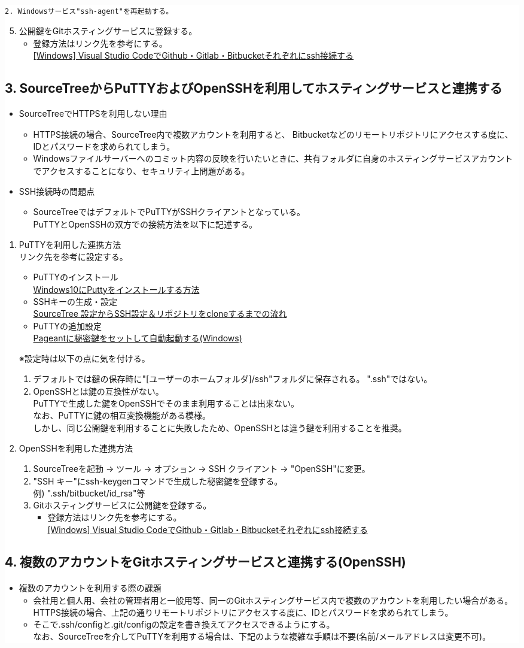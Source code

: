     2. Windowsサービス"ssh-agent"を再起動する。

5. 公開鍵をGitホスティングサービスに登録する。  
    - 登録方法はリンク先を参考にする。  
 [[Windows] Visual Studio CodeでGithub・Gitlab・Bitbucketそれぞれにssh接続する](https://qiita.com/MegaBlackLabel/items/e825babfdc1b7fffec96)

## <h2 id="sourcetree">3. SourceTreeからPuTTYおよびOpenSSHを利用してホスティングサービスと連携する</h2>

- SourceTreeでHTTPSを利用しない理由  
  - HTTPS接続の場合、SourceTree内で複数アカウントを利用すると、
  Bitbucketなどのリモートリポジトリにアクセスする度に、IDとパスワードを求められてしまう。
  - Windowsファイルサーバーへのコミット内容の反映を行いたいときに、共有フォルダに自身のホスティングサービスアカウントでアクセスすることになり、セキュリティ上問題がある。

- SSH接続時の問題点
  - SourceTreeではデフォルトでPuTTYがSSHクライアントとなっている。  
  PuTTYとOpenSSHの双方での接続方法を以下に記述する。

1. PuTTYを利用した連携方法  
 リンク先を参考に設定する。  

    - PuTTYのインストール  
        [Windows10にPuttyをインストールする方法](https://qiita.com/ponsuke0531/items/43491db4e8e8fed08651)  
    - SSHキーの生成・設定  
        [SourceTree 設定からSSH設定＆リポジトリをcloneするまでの流れ](https://qiita.com/github129/items/b23a24aaa359a0f8eba7)  
    - PuTTYの追加設定  
        [Pageantに秘密鍵をセットして自動起動する(Windows)](https://qiita.com/reflet/items/6d74851f033ddc325df9)  

    ※設定時は以下の点に気を付ける。  
    1. デフォルトでは鍵の保存時に"[ユーザーのホームフォルダ]/ssh"フォルダに保存される。
        ".ssh"ではない。  
    2. OpenSSHとは鍵の互換性がない。  
        PuTTYで生成した鍵をOpenSSHでそのまま利用することは出来ない。  
        なお、PuTTYに鍵の相互変換機能がある模様。  
        しかし、同じ公開鍵を利用することに失敗したため、OpenSSHとは違う鍵を利用することを推奨。  

2. OpenSSHを利用した連携方法  
    1. SourceTreeを起動 -> ツール -> オプション -> SSH クライアント -> "OpenSSH"に変更。  
    2. "SSH キー"にssh-keygenコマンドで生成した秘密鍵を登録する。  
        例) ".ssh/bitbucket/id_rsa"等
    3. Gitホスティングサービスに公開鍵を登録する。
        - 登録方法はリンク先を参考にする。  
 [[Windows] Visual Studio CodeでGithub・Gitlab・Bitbucketそれぞれにssh接続する](https://qiita.com/MegaBlackLabel/items/e825babfdc1b7fffec96)

## <h2 id="multiple">4.  複数のアカウントをGitホスティングサービスと連携する(OpenSSH)</h2>

- 複数のアカウントを利用する際の課題  
  - 会社用と個人用、会社の管理者用と一般用等、同一のGitホスティングサービス内で複数のアカウントを利用したい場合がある。  
  HTTPS接続の場合、上記の通りリモートリポジトリにアクセスする度に、IDとパスワードを求められてしまう。
  - そこで.ssh/configと.git/configの設定を書き換えてアクセスできるようにする。  
    なお、SourceTreeを介してPuTTYを利用する場合は、下記のような複雑な手順は不要(名前/メールアドレスは変更不可)。
